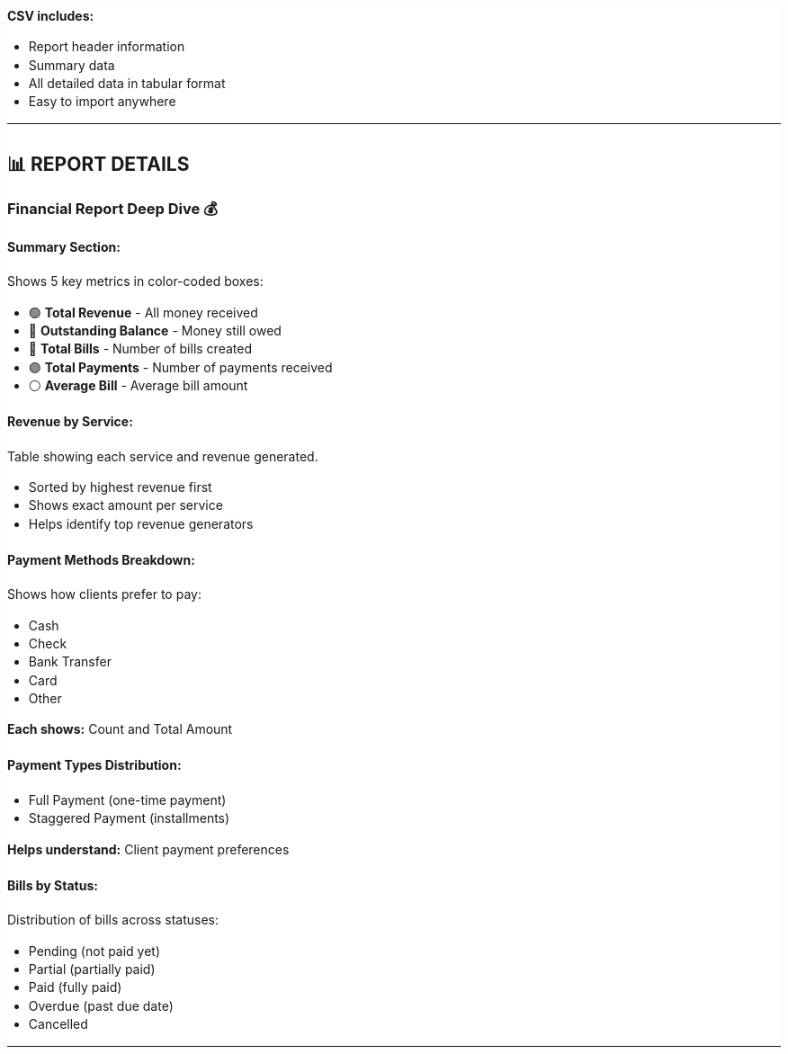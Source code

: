 **CSV includes:**
- Report header information
- Summary data
- All detailed data in tabular format
- Easy to import anywhere

---

## 📊 **REPORT DETAILS**

### **Financial Report Deep Dive** 💰

#### **Summary Section:**
Shows 5 key metrics in color-coded boxes:
- 🟢 **Total Revenue** - All money received
- 🔴 **Outstanding Balance** - Money still owed
- 🔵 **Total Bills** - Number of bills created
- 🟣 **Total Payments** - Number of payments received
- ⚪ **Average Bill** - Average bill amount

#### **Revenue by Service:**
Table showing each service and revenue generated.
- Sorted by highest revenue first
- Shows exact amount per service
- Helps identify top revenue generators

#### **Payment Methods Breakdown:**
Shows how clients prefer to pay:
- Cash
- Check
- Bank Transfer
- Card
- Other

**Each shows:** Count and Total Amount

#### **Payment Types Distribution:**
- Full Payment (one-time payment)
- Staggered Payment (installments)

**Helps understand:** Client payment preferences

#### **Bills by Status:**
Distribution of bills across statuses:
- Pending (not paid yet)
- Partial (partially paid)
- Paid (fully paid)
- Overdue (past due date)
- Cancelled

---

